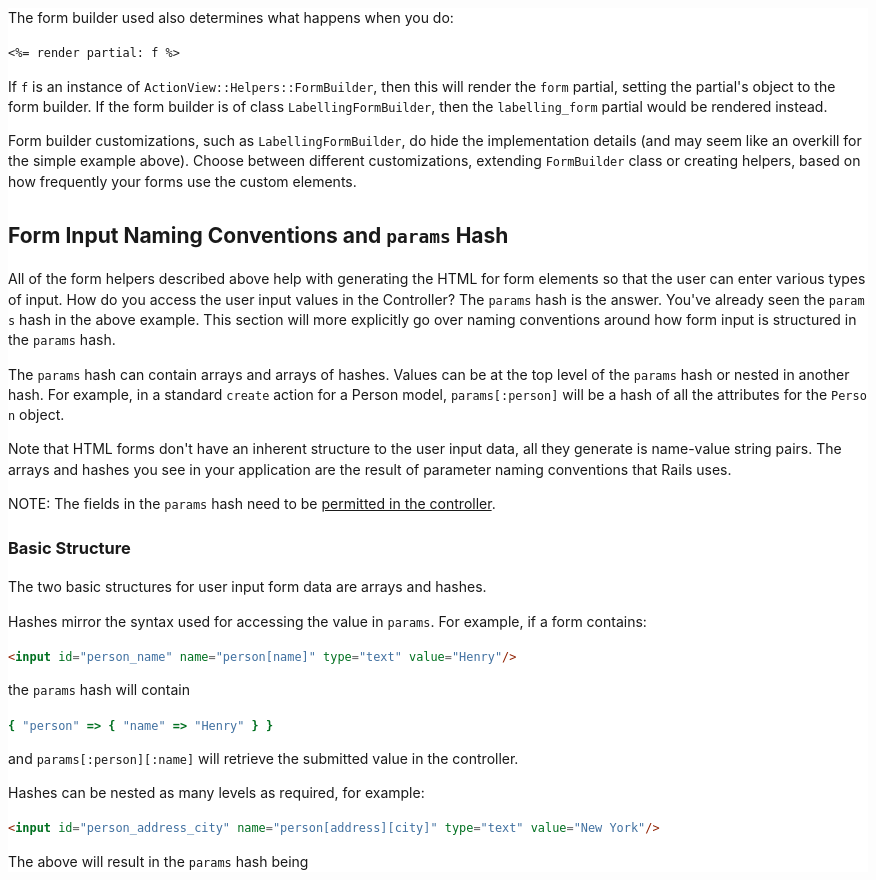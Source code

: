 The form builder used also determines what happens when you do:

```erb
<%= render partial: f %>
```

If `f` is an instance of `ActionView::Helpers::FormBuilder`, then this will render the `form` partial, setting the partial's object to the form builder. If the form builder is of class `LabellingFormBuilder`, then the `labelling_form` partial would be rendered instead.

Form builder customizations, such as `LabellingFormBuilder`, do hide the implementation details (and may seem like an overkill for the simple example above). Choose between different customizations, extending `FormBuilder` class or creating helpers, based on how frequently your forms use the custom elements.

Form Input Naming Conventions and `params` Hash
-----------------------------------------------

All of the form helpers described above help with generating the HTML for form elements so that the user can enter various types of input. How do you access the user input values in the Controller? The `params` hash is the answer. You've already seen the `params` hash in the above example. This section will more explicitly go over naming conventions around how form input is structured in the `params` hash.

The `params` hash can contain arrays and arrays of hashes. Values can be at the top level of the `params` hash or nested in another hash. For example, in a standard `create` action for a Person model, `params[:person]` will be a hash of all the attributes for the `Person` object.

Note that HTML forms don't have an inherent structure to the user input data, all they generate is name-value string pairs. The arrays and hashes you see in your application are the result of parameter naming conventions that Rails uses.

NOTE: The fields in the `params` hash need to be [permitted in the controller](#permitting-parameters-in-the-controller).

### Basic Structure

The two basic structures for user input form data are arrays and hashes.

Hashes mirror the syntax used for accessing the value in `params`. For example, if a form contains:

```html
<input id="person_name" name="person[name]" type="text" value="Henry"/>
```

the `params` hash will contain

```ruby
{ "person" => { "name" => "Henry" } }
```

and `params[:person][:name]` will retrieve the submitted value in the controller.

Hashes can be nested as many levels as required, for example:

```html
<input id="person_address_city" name="person[address][city]" type="text" value="New York"/>
```

The above will result in the `params` hash being


[formmethod]: https://developer.mozilla.org/en-US/docs/Web/HTML/Element/button#attr-formmethod
[button-name]: https://developer.mozilla.org/en-US/docs/Web/HTML/Element/button#attr-name
[button-value]: https://developer.mozilla.org/en-US/docs/Web/HTML/Element/button#attr-value